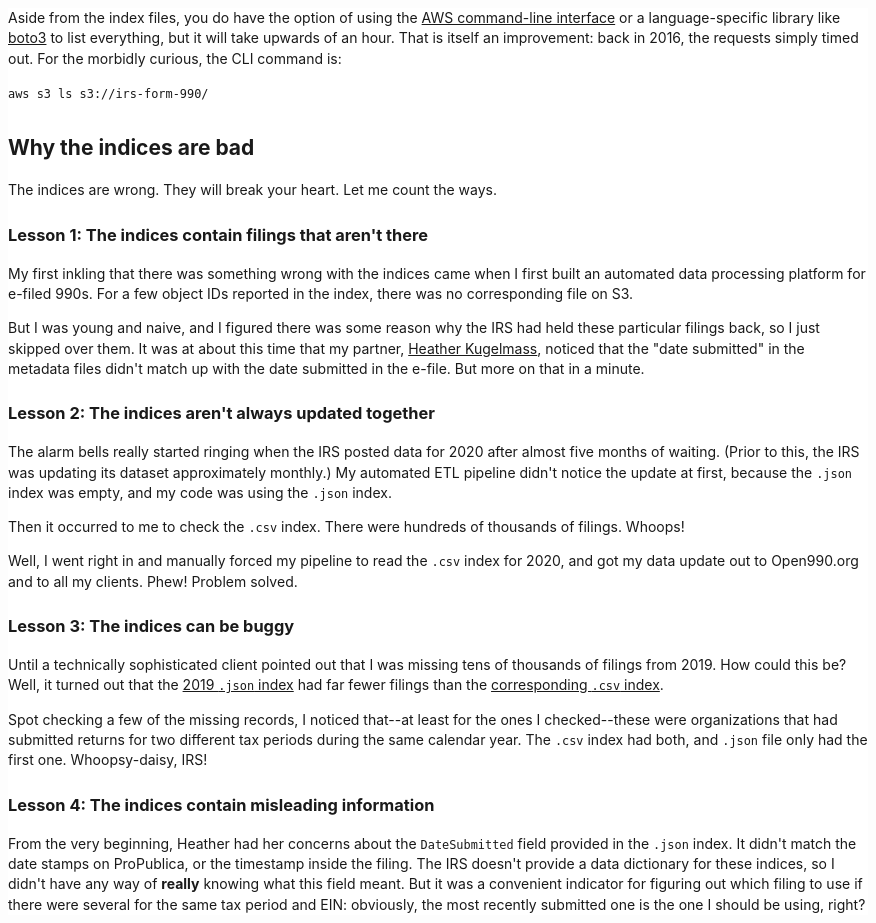 Aside from the index files, you do have the option of using the [AWS command-line interface](https://aws.amazon.com/cli/) or a language-specific library like [boto3](https://boto3.amazonaws.com/v1/documentation/api/latest/index.html) to list everything, but it will take upwards of an hour. That is itself an improvement: back in 2016, the requests simply timed out. For the morbidly curious, the CLI command is:

```
aws s3 ls s3://irs-form-990/
```

## Why the indices are bad

The indices are wrong. They will break your heart. Let me count the ways.

### Lesson 1: The indices contain filings that aren't there

My first inkling that there was something wrong with the indices came when I first built an automated data processing platform for e-filed 990s. For a few object IDs reported in the index, there was no corresponding file on S3. 

But I was young and naive, and I figured there was some reason why the IRS had held these particular filings back, so I just skipped over them. It was at about this time that my partner, [Heather Kugelmass](https://www.open990.org/contact/), noticed that the "date submitted" in the metadata files didn't match up with the date submitted in the e-file. But more on that in a minute.

### Lesson 2: The indices aren't always updated together

The alarm bells really started ringing when the IRS  posted data for 2020 after almost five months of waiting. (Prior to this, the IRS was updating its dataset approximately monthly.) My automated ETL pipeline didn't notice the update at first, because the `.json` index was empty, and my code was using the `.json` index.

Then it occurred to me to check the `.csv` index. There were hundreds of thousands of filings. Whoops!

Well, I went right in and manually forced my pipeline to read the `.csv` index for 2020, and got my data update out to Open990.org and to all my clients. Phew! Problem solved.

### Lesson 3: The indices can be buggy

Until a technically sophisticated client pointed out that I was missing tens of thousands of filings from 2019. How could this be? Well, it turned out that the [2019 `.json` index](https://s3.amazonaws.com/irs-form-990/index_2019.json) had far fewer filings than the [corresponding `.csv` index](https://s3.amazonaws.com/irs-form-990/index_2019.csv). 

Spot checking a few of the missing records, I noticed that--at least for the ones I checked--these were organizations that had submitted returns for two different tax periods during the same calendar year. The `.csv` index had both, and `.json` file only had the first one. Whoopsy-daisy, IRS!

### Lesson 4: The indices contain misleading information

From the very beginning, Heather had her concerns about the `DateSubmitted` field provided in the `.json` index. It didn't match the date stamps on ProPublica, or the timestamp inside the filing. The IRS doesn't provide a data dictionary for these indices, so I didn't have any way of **really** knowing what this field meant. But it was a convenient indicator for figuring out which filing to use if there were several for the same tax period and EIN: obviously, the most recently submitted one is the one I should be using, right?
